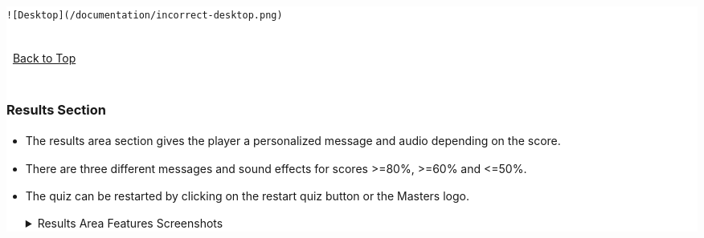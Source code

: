     ![Desktop](/documentation/incorrect-desktop.png)

\
&nbsp;
[Back to Top](#table-of-contents)
\
&nbsp;

### Results Section

- The results area section gives the player a personalized message and audio depending on the score.
- There are three different messages and sound effects for scores >=80%, >=60% and <=50%.
- The quiz can be restarted by clicking on the restart quiz button or the Masters logo.

    <details><summary>Results Area Features Screenshots</summary>

    *Results Area <= 50% Mobile*
